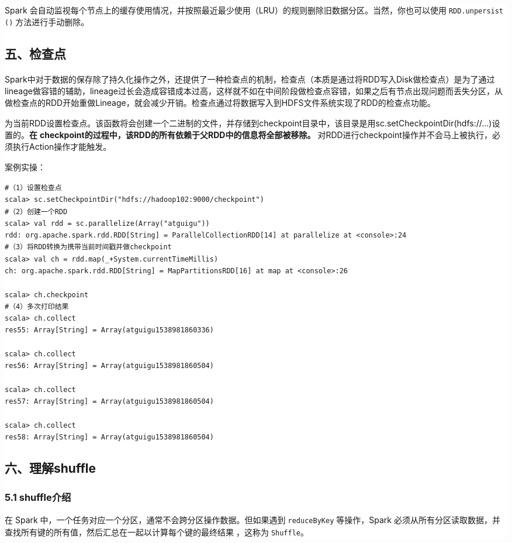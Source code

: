 Spark 会自动监视每个节点上的缓存使用情况，并按照最近最少使用（LRU）的规则删除旧数据分区。当然，你也可以使用 `RDD.unpersist()` 方法进行手动删除。

## 五、检查点

Spark中对于数据的保存除了持久化操作之外，还提供了一种检查点的机制，检查点（本质是通过将RDD写入Disk做检查点）是为了通过lineage做容错的辅助，lineage过长会造成容错成本过高，这样就不如在中间阶段做检查点容错，如果之后有节点出现问题而丢失分区，从做检查点的RDD开始重做Lineage，就会减少开销。检查点通过将数据写入到HDFS文件系统实现了RDD的检查点功能。

为当前RDD设置检查点。该函数将会创建一个二进制的文件，并存储到checkpoint目录中，该目录是用sc.setCheckpointDir(hdfs://…)设置的。**在** **checkpoint的过程中，该RDD的所有依赖于父RDD中的信息将全部被移除。** 对RDD进行checkpoint操作并不会马上被执行，必须执行Action操作才能触发。

案例实操：

```
#（1）设置检查点
scala> sc.setCheckpointDir("hdfs://hadoop102:9000/checkpoint")
#（2）创建一个RDD
scala> val rdd = sc.parallelize(Array("atguigu"))
rdd: org.apache.spark.rdd.RDD[String] = ParallelCollectionRDD[14] at parallelize at <console>:24
#（3）将RDD转换为携带当前时间戳并做checkpoint
scala> val ch = rdd.map(_+System.currentTimeMillis)
ch: org.apache.spark.rdd.RDD[String] = MapPartitionsRDD[16] at map at <console>:26

scala> ch.checkpoint
#（4）多次打印结果
scala> ch.collect
res55: Array[String] = Array(atguigu1538981860336)

scala> ch.collect
res56: Array[String] = Array(atguigu1538981860504)

scala> ch.collect
res57: Array[String] = Array(atguigu1538981860504)

scala> ch.collect
res58: Array[String] = Array(atguigu1538981860504)
```

## 六、理解shuffle

### 5.1 shuffle介绍

在 Spark 中，一个任务对应一个分区，通常不会跨分区操作数据。但如果遇到 `reduceByKey` 等操作，Spark 必须从所有分区读取数据，并查找所有键的所有值，然后汇总在一起以计算每个键的最终结果 ，这称为 `Shuffle`。
